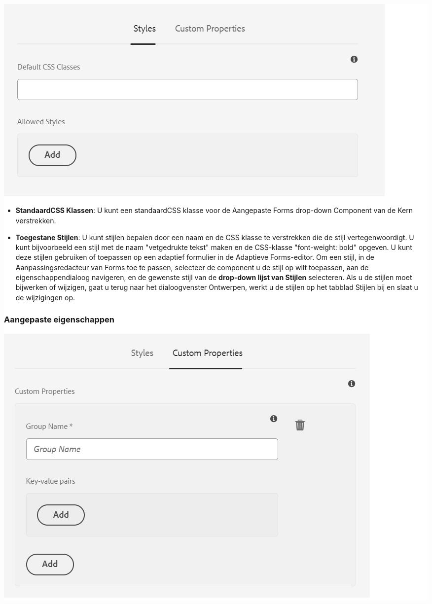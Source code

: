 ![ Dialoog van het Ontwerp ](/help/adaptive-forms/assets/checkbox-style.png)

- **StandaardCSS Klassen**: U kunt een standaardCSS klasse voor de Aangepaste Forms drop-down Component van de Kern verstrekken.

- **Toegestane Stijlen**: U kunt stijlen bepalen door een naam en de CSS klasse te verstrekken die de stijl vertegenwoordigt. U kunt bijvoorbeeld een stijl met de naam &quot;vetgedrukte tekst&quot; maken en de CSS-klasse &quot;font-weight: bold&quot; opgeven. U kunt deze stijlen gebruiken of toepassen op een adaptief formulier in de Adaptieve Forms-editor. Om een stijl, in de Aanpassingsredacteur van Forms toe te passen, selecteer de component u de stijl op wilt toepassen, aan de eigenschappendialoog navigeren, en de gewenste stijl van de **drop-down lijst van Stijlen** selecteren. Als u de stijlen moet bijwerken of wijzigen, gaat u terug naar het dialoogvenster Ontwerpen, werkt u de stijlen op het tabblad Stijlen bij en slaat u de wijzigingen op.

### Aangepaste eigenschappen

![ de Dialoog van Eigenschappen van de Douane ](/help/adaptive-forms/assets/checkbox-customproperties.png)
